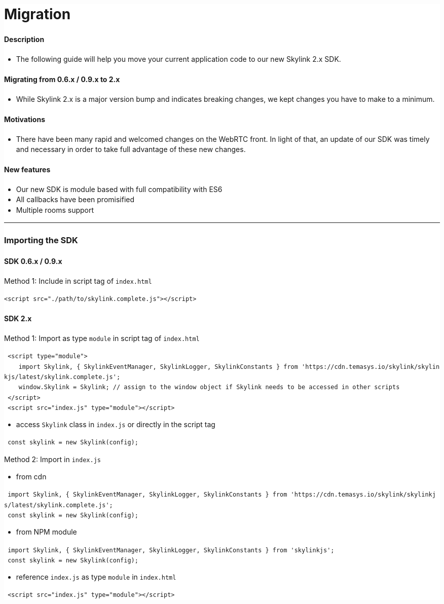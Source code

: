 # Migration

#### Description
* The following guide will help you move your current application code to our new Skylink 2.x SDK.

#### Migrating from 0.6.x / 0.9.x to 2.x
* While Skylink 2.x is a major version bump and indicates breaking changes, we kept changes you have to make to a minimum.

#### Motivations
* There have been many rapid and welcomed changes on the WebRTC front. In light of that, an update of our SDK was timely and necessary in order to take full advantage of these new changes.

#### New features
* Our new SDK is module based with full compatibility with ES6
* All callbacks have been promisified
* Multiple rooms support
_______________________

### Importing the SDK
#### SDK 0.6.x / 0.9.x

Method 1: Include in script tag of `index.html`
``` 
<script src="./path/to/skylink.complete.js"></script>
```

#### SDK 2.x

Method 1: Import as type `module` in script tag of `index.html`
```
 <script type="module">
    import Skylink, { SkylinkEventManager, SkylinkLogger, SkylinkConstants } from 'https://cdn.temasys.io/skylink/skylinkjs/latest/skylink.complete.js'; 
    window.Skylink = Skylink; // assign to the window object if Skylink needs to be accessed in other scripts
 </script>
 <script src="index.js" type="module"></script>
```
- access `Skylink` class in `index.js` or directly in the script tag
```
 const skylink = new Skylink(config);
```
Method 2: Import in `index.js`
- from cdn
```
 import Skylink, { SkylinkEventManager, SkylinkLogger, SkylinkConstants } from 'https://cdn.temasys.io/skylink/skylinkjs/latest/skylink.complete.js';
 const skylink = new Skylink(config);
```
- from NPM module
```
 import Skylink, { SkylinkEventManager, SkylinkLogger, SkylinkConstants } from 'skylinkjs';
 const skylink = new Skylink(config);
```
- reference `index.js` as type `module` in `index.html`
```
 <script src="index.js" type="module"></script>
```
